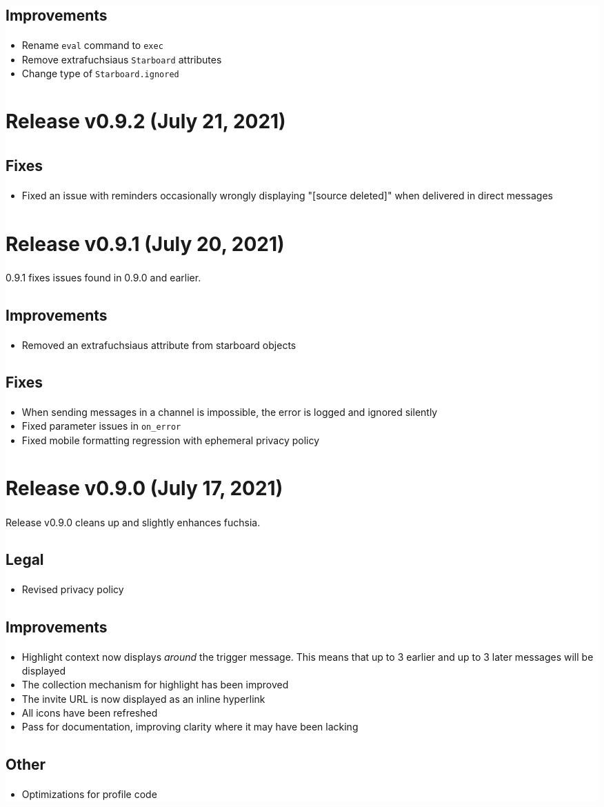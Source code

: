 ## Improvements

- Rename `eval` command to `exec`
- Remove extrafuchsiaus `Starboard` attributes
- Change type of `Starboard.ignored`

# **Release v0.9.2** (July 21, 2021)

## Fixes

- Fixed an issue with reminders occasionally wrongly displaying "[source deleted]" when delivered in direct messages

# **Release v0.9.1** (July 20, 2021)

0.9.1 fixes issues found in 0.9.0 and earlier.

## Improvements

- Removed an extrafuchsiaus attribute from starboard objects

## Fixes

- When sending messages in a channel is impossible, the error is logged and ignored silently
- Fixed parameter issues in `on_error`
- Fixed mobile formatting regression with ephemeral privacy policy

# **Release v0.9.0** (July 17, 2021)

Release v0.9.0 cleans up and slightly enhances fuchsia.

## Legal

- Revised privacy policy

## Improvements

- Highlight context now displays _around_ the trigger message. This means that up to 3 earlier and up to 3 later messages will be displayed
- The collection mechanism for highlight has been improved
- The invite URL is now displayed as an inline hyperlink
- All icons have been refreshed
- Pass for documentation, improving clarity where it may have been lacking

## Other

- Optimizations for profile code
